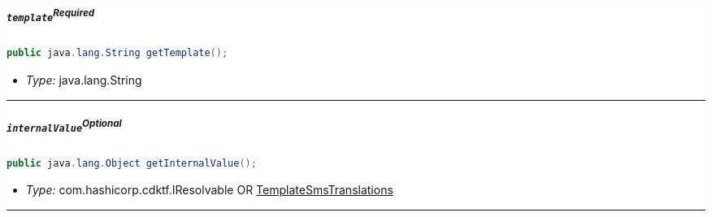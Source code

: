 ##### `template`<sup>Required</sup> <a name="template" id="@cdktf/provider-okta.templateSms.TemplateSmsTranslationsOutputReference.property.template"></a>

```java
public java.lang.String getTemplate();
```

- *Type:* java.lang.String

---

##### `internalValue`<sup>Optional</sup> <a name="internalValue" id="@cdktf/provider-okta.templateSms.TemplateSmsTranslationsOutputReference.property.internalValue"></a>

```java
public java.lang.Object getInternalValue();
```

- *Type:* com.hashicorp.cdktf.IResolvable OR <a href="#@cdktf/provider-okta.templateSms.TemplateSmsTranslations">TemplateSmsTranslations</a>

---



